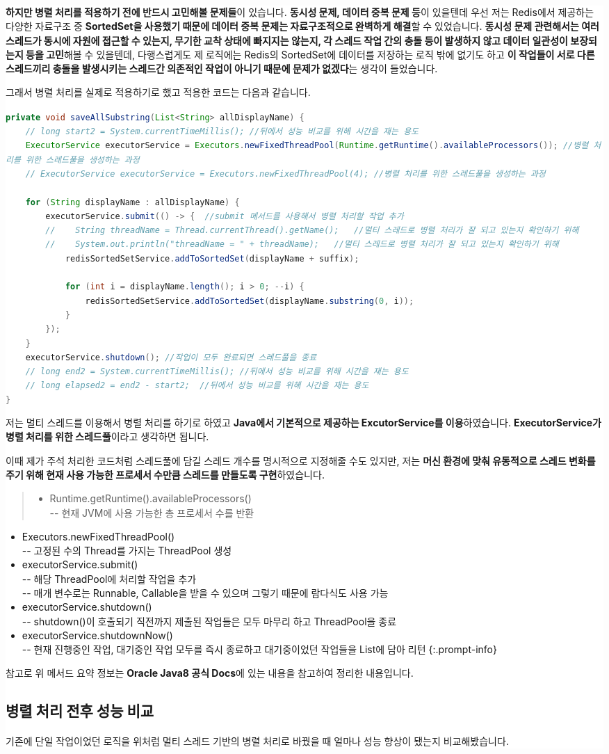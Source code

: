 **하지만 병렬 처리를 적용하기 전에 반드시 고민해볼 문제들**이 있습니다. **동시성 문제, 데이터 중복 문제 등**이 있을텐데 우선 저는 Redis에서 제공하는 다양한 자료구조 중 **SortedSet을 사용했기 때문에 데이터 중복 문제는 자료구조적으로 완벽하게 해결**할 수 있었습니다. **동시성 문제 관련해서는 여러 스레드가 동시에 자원에 접근할 수 있는지, 무기한 교착 상태에 빠지지는 않는지, 각 스레드 작업 간의 충돌 등이 발생하지 않고 데이터 일관성이 보장되는지 등을 고민**해볼 수 있을텐데, 다행스럽게도 제 로직에는 Redis의 SortedSet에 데이터를 저장하는 로직 밖에 없기도 하고 **이 작업들이 서로 다른 스레드끼리 충돌을 발생시키는 스레드간 의존적인 작업이 아니기 때문에 문제가 없겠다**는 생각이 들었습니다.   
     
그래서 병렬 처리를 실제로 적용하기로 했고 적용한 코드는 다음과 같습니다.

```java
private void saveAllSubstring(List<String> allDisplayName) {
    // long start2 = System.currentTimeMillis(); //뒤에서 성능 비교를 위해 시간을 재는 용도
    ExecutorService executorService = Executors.newFixedThreadPool(Runtime.getRuntime().availableProcessors()); //병렬 처리를 위한 스레드풀을 생성하는 과정
    // ExecutorService executorService = Executors.newFixedThreadPool(4); //병렬 처리를 위한 스레드풀을 생성하는 과정

    for (String displayName : allDisplayName) {
        executorService.submit(() -> {  //submit 메서드를 사용해서 병렬 처리할 작업 추가
        //    String threadName = Thread.currentThread().getName();   //멀티 스레드로 병렬 처리가 잘 되고 있는지 확인하기 위해
        //    System.out.println("threadName = " + threadName);   //멀티 스레드로 병렬 처리가 잘 되고 있는지 확인하기 위해
            redisSortedSetService.addToSortedSet(displayName + suffix);

            for (int i = displayName.length(); i > 0; --i) {
                redisSortedSetService.addToSortedSet(displayName.substring(0, i));
            }
        });
    }
    executorService.shutdown(); //작업이 모두 완료되면 스레드풀을 종료
    // long end2 = System.currentTimeMillis(); //뒤에서 성능 비교를 위해 시간을 재는 용도
    // long elapsed2 = end2 - start2;  //뒤에서 성능 비교를 위해 시간을 재는 용도
}
```

저는 멀티 스레드를 이용해서 병렬 처리를 하기로 하였고 **Java에서 기본적으로 제공하는 ExcutorService를 이용**하였습니다. **ExecutorService가 병렬 처리를 위한 스레드풀**이라고 생각하면 됩니다.    

이때 제가 주석 처리한 코드처럼 스레드풀에 담길 스레드 개수를 명시적으로 지정해줄 수도 있지만, 저는 **머신 환경에 맞춰 유동적으로 스레드 변화를 주기 위해 현재 사용 가능한 프로세서 수만큼 스레드를 만들도록 구현**하였습니다.

>- Runtime.getRuntime().availableProcessors()    
-- 현재 JVM에 사용 가능한 총 프로세서 수를 반환    
- Executors.newFixedThreadPool()   
-- 고정된 수의 Thread를 가지는 ThreadPool 생성    
- executorService.submit()    
-- 해당 ThreadPool에 처리할 작업을 추가    
-- 매개 변수로는 Runnable, Callable을 받을 수 있으며 그렇기 때문에 람다식도 사용 가능
- executorService.shutdown()    
-- shutdown()이 호출되기 직전까지 제출된 작업들은 모두 마무리 하고 ThreadPool을 종료    
- executorService.shutdownNow()    
-- 현재 진행중인 작업, 대기중인 작업 모두를 즉시 종료하고 대기중이었던 작업들을 List에 담아 리턴
{:.prompt-info}

참고로 위 메서드 요약 정보는 **Oracle Java8 공식 Docs**에 있는 내용을 참고하여 정리한 내용입니다.

## 병렬 처리 전후 성능 비교
기존에 단일 작업이었던 로직을 위처럼 멀티 스레드 기반의 병렬 처리로 바꿨을 때 얼마나 성능 향상이 됐는지 비교해봤습니다.   
    